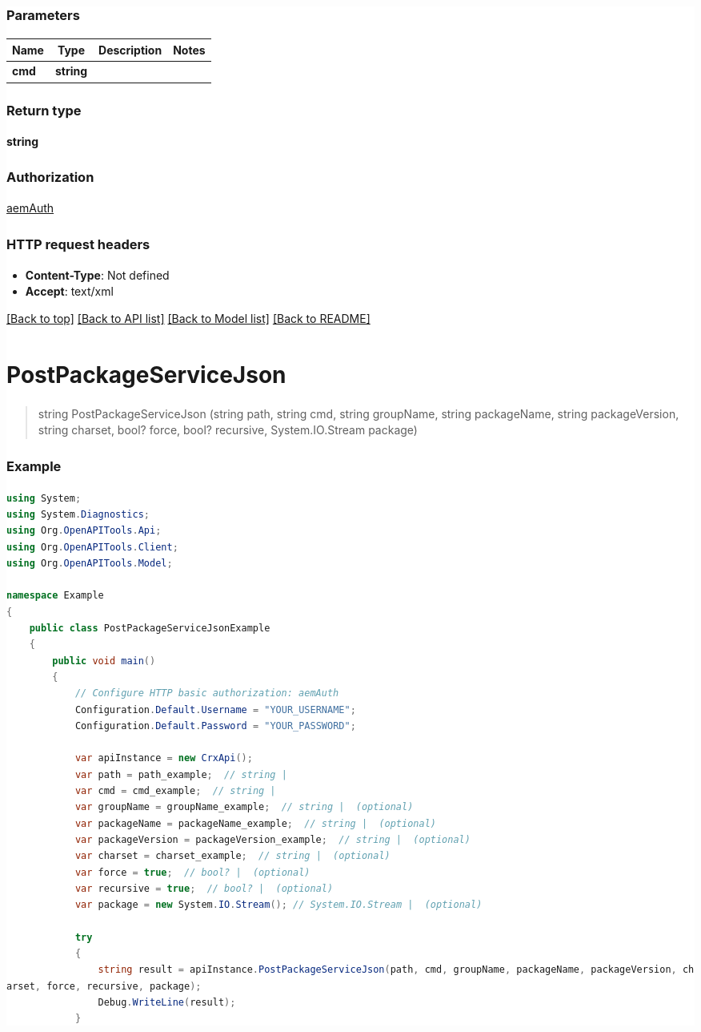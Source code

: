 ### Parameters

Name | Type | Description  | Notes
------------- | ------------- | ------------- | -------------
 **cmd** | **string**|  | 

### Return type

**string**

### Authorization

[aemAuth](../README.md#aemAuth)

### HTTP request headers

 - **Content-Type**: Not defined
 - **Accept**: text/xml

[[Back to top]](#) [[Back to API list]](../README.md#documentation-for-api-endpoints) [[Back to Model list]](../README.md#documentation-for-models) [[Back to README]](../README.md)

<a name="postpackageservicejson"></a>
# **PostPackageServiceJson**
> string PostPackageServiceJson (string path, string cmd, string groupName, string packageName, string packageVersion, string charset, bool? force, bool? recursive, System.IO.Stream package)



### Example
```csharp
using System;
using System.Diagnostics;
using Org.OpenAPITools.Api;
using Org.OpenAPITools.Client;
using Org.OpenAPITools.Model;

namespace Example
{
    public class PostPackageServiceJsonExample
    {
        public void main()
        {
            // Configure HTTP basic authorization: aemAuth
            Configuration.Default.Username = "YOUR_USERNAME";
            Configuration.Default.Password = "YOUR_PASSWORD";

            var apiInstance = new CrxApi();
            var path = path_example;  // string | 
            var cmd = cmd_example;  // string | 
            var groupName = groupName_example;  // string |  (optional) 
            var packageName = packageName_example;  // string |  (optional) 
            var packageVersion = packageVersion_example;  // string |  (optional) 
            var charset = charset_example;  // string |  (optional) 
            var force = true;  // bool? |  (optional) 
            var recursive = true;  // bool? |  (optional) 
            var package = new System.IO.Stream(); // System.IO.Stream |  (optional) 

            try
            {
                string result = apiInstance.PostPackageServiceJson(path, cmd, groupName, packageName, packageVersion, charset, force, recursive, package);
                Debug.WriteLine(result);
            }
```